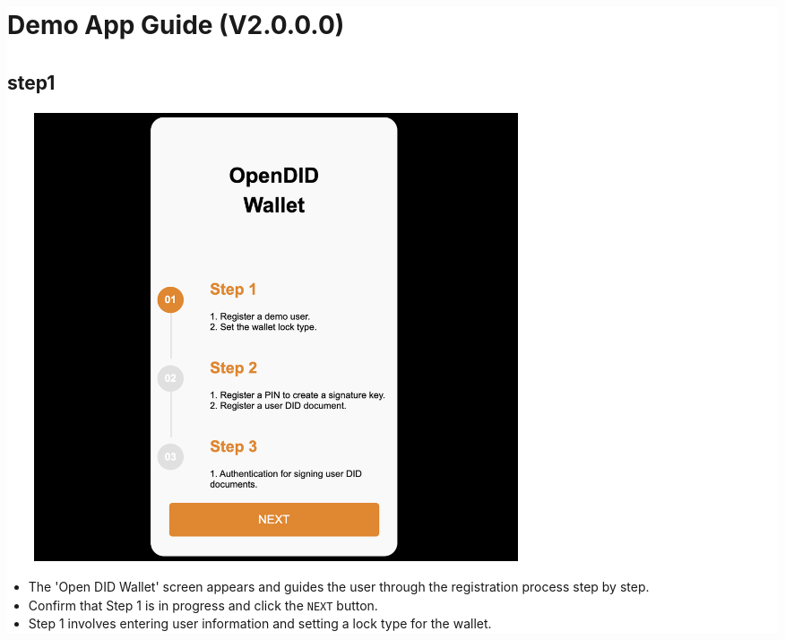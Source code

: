 # Demo App Guide (V2.0.0.0)

## step1
<img src="images/index.png" width="600" height="500" />

- The 'Open DID Wallet' screen appears and guides the user through the registration process step by step.  
- Confirm that Step 1 is in progress and click the `NEXT` button.  
- Step 1 involves entering user information and setting a lock type for the wallet.  
